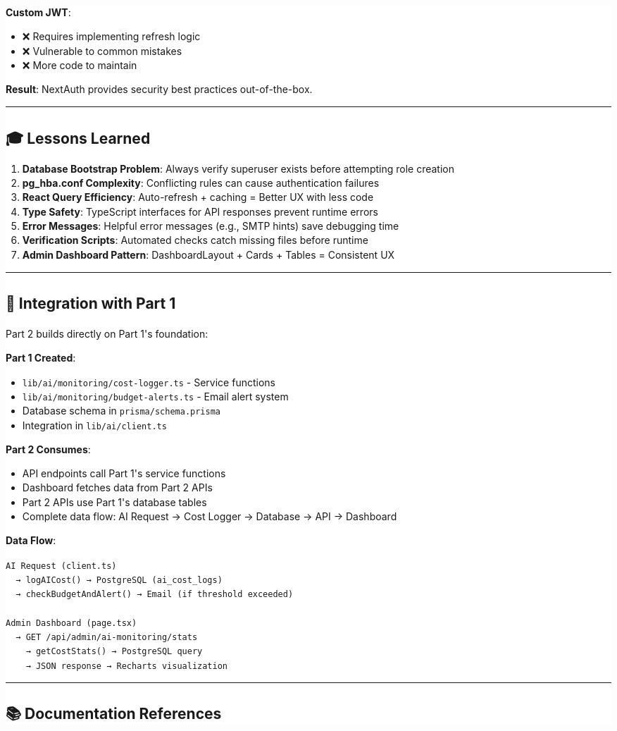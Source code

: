 **Custom JWT**:
- ❌ Requires implementing refresh logic
- ❌ Vulnerable to common mistakes
- ❌ More code to maintain

**Result**: NextAuth provides security best practices out-of-the-box.

---

## 🎓 Lessons Learned

1. **Database Bootstrap Problem**: Always verify superuser exists before attempting role creation
2. **pg_hba.conf Complexity**: Conflicting rules can cause authentication failures
3. **React Query Efficiency**: Auto-refresh + caching = Better UX with less code
4. **Type Safety**: TypeScript interfaces for API responses prevent runtime errors
5. **Error Messages**: Helpful error messages (e.g., SMTP hints) save debugging time
6. **Verification Scripts**: Automated checks catch missing files before runtime
7. **Admin Dashboard Pattern**: DashboardLayout + Cards + Tables = Consistent UX

---

## 🔗 Integration with Part 1

Part 2 builds directly on Part 1's foundation:

**Part 1 Created**:
- `lib/ai/monitoring/cost-logger.ts` - Service functions
- `lib/ai/monitoring/budget-alerts.ts` - Email alert system
- Database schema in `prisma/schema.prisma`
- Integration in `lib/ai/client.ts`

**Part 2 Consumes**:
- API endpoints call Part 1's service functions
- Dashboard fetches data from Part 2 APIs
- Part 2 APIs use Part 1's database tables
- Complete data flow: AI Request → Cost Logger → Database → API → Dashboard

**Data Flow**:
```
AI Request (client.ts)
  → logAICost() → PostgreSQL (ai_cost_logs)
  → checkBudgetAndAlert() → Email (if threshold exceeded)

Admin Dashboard (page.tsx)
  → GET /api/admin/ai-monitoring/stats
    → getCostStats() → PostgreSQL query
    → JSON response → Recharts visualization
```

---

## 📚 Documentation References
